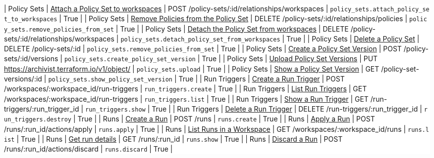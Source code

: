 | Policy Sets           | [Attach a Policy Set to workspaces](https://www.terraform.io/cloud-docs/api-docs/policy-sets#attach-a-policy-set-to-workspaces)                                                  | POST /policy-sets/:id/relationships/workspaces                                  | `policy_sets.attach_policy_set_to_workspaces`        | True          |
| Policy Sets           | [Remove Policies from the Policy Set](https://www.terraform.io/cloud-docs/api-docs/policy-sets#remove-policies-from-the-policy-set)                                              | DELETE /policy-sets/:id/relationships/policies                                  | `policy_sets.remove_policies_from_set`               | True          |
| Policy Sets           | [Detach the Policy Set from workspaces](https://www.terraform.io/cloud-docs/api-docs/policy-sets#detach-the-policy-set-from-workspaces)                                          | DELETE /policy-sets/:id/relationships/workspaces                                | `policy_sets.detach_policy_set_from_workspaces`      | True          |
| Policy Sets           | [Delete a Policy Set](https://www.terraform.io/cloud-docs/api-docs/policy-sets#delete-a-policy-set)                                                                              | DELETE /policy-sets/:id                                                         | `policy_sets.remove_policies_from_set`               | True          |
| Policy Sets           | [Create a Policy Set Version](https://www.terraform.io/cloud-docs/api-docs/policy-sets#create-a-policy-set-version)                                                              | POST /policy-sets/:id/versions                                                  | `policy_sets.create_policy_set_version`              | True          |
| Policy Sets           | [Upload Policy Set Versions](https://www.terraform.io/cloud-docs/api-docs/policy-sets#upload-policy-set-versions)                                                                | PUT https://archivist.terraform.io/v1/object/<UNIQUE OBJECT ID>                 | `policy_sets.upload`                                 | True          |
| Policy Sets           | [Show a Policy Set Version](https://www.terraform.io/cloud-docs/api-docs/policy-sets#show-a-policy-set-version)                                                                  | GET /policy-set-versions/:id                                                    | `policy_sets.show_policy_set_version`                | True          |
| Run Triggers          | [Create a Run Trigger](https://www.terraform.io/cloud-docs/api-docs/run-triggers#create-a-run-trigger)                                                                           | POST /workspaces/:workspace_id/run-triggers                                     | `run_triggers.create`                                | True          |
| Run Triggers          | [List Run Triggers](https://www.terraform.io/cloud-docs/api-docs/run-triggers#list-run-triggers)                                                                                 | GET /workspaces/:workspace_id/run-triggers                                      | `run_triggers.list`                                  | True          |
| Run Triggers          | [Show a Run Trigger](https://www.terraform.io/cloud-docs/api-docs/run-triggers#show-a-run-trigger)                                                                               | GET /run-triggers/:run_trigger_id                                               | `run_triggers.show`                                  | True          |
| Run Triggers          | [Delete a Run Trigger](https://www.terraform.io/cloud-docs/api-docs/run-triggers#delete-a-run-trigger)                                                                           | DELETE /run-triggers/:run_trigger_id                                            | `run_triggers.destroy`                               | True          |
| Runs                  | [Create a Run](https://www.terraform.io/cloud-docs/api-docs/run#create-a-run)                                                                                                    | POST /runs                                                                      | `runs.create`                                        | True          |
| Runs                  | [Apply a Run](https://www.terraform.io/cloud-docs/api-docs/run#apply-a-run)                                                                                                      | POST /runs/:run_id/actions/apply                                                | `runs.apply`                                         | True          |
| Runs                  | [List Runs in a Workspace](https://www.terraform.io/cloud-docs/api-docs/run#list-runs-in-a-workspace)                                                                            | GET /workspaces/:workspace_id/runs                                              | `runs.list`                                          | True          |
| Runs                  | [Get run details](https://www.terraform.io/cloud-docs/api-docs/run#get-run-details)                                                                                              | GET /runs/:run_id                                                               | `runs.show`                                          | True          |
| Runs                  | [Discard a Run](https://www.terraform.io/cloud-docs/api-docs/run#discard-a-run)                                                                                                  | POST /runs/:run_id/actions/discard                                              | `runs.discard`                                       | True          |